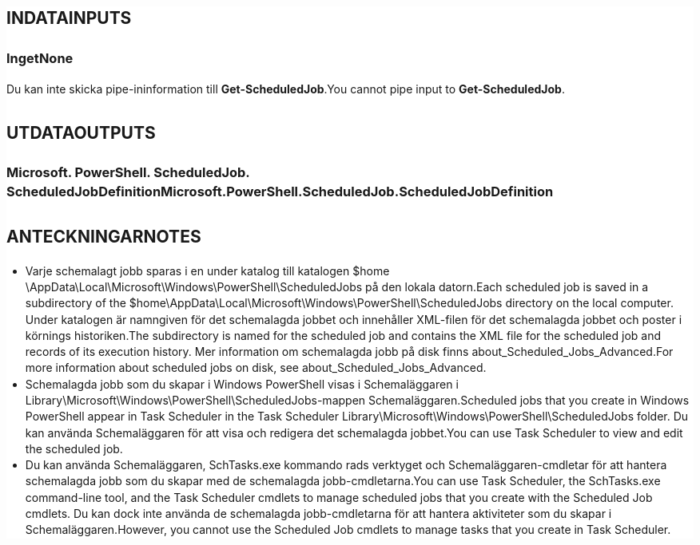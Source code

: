 ## <span data-ttu-id="55df4-145">INDATA</span><span class="sxs-lookup"><span data-stu-id="55df4-145">INPUTS</span></span>

### <span data-ttu-id="55df4-146">Inget</span><span class="sxs-lookup"><span data-stu-id="55df4-146">None</span></span>
<span data-ttu-id="55df4-147">Du kan inte skicka pipe-ininformation till **Get-ScheduledJob**.</span><span class="sxs-lookup"><span data-stu-id="55df4-147">You cannot pipe input to **Get-ScheduledJob**.</span></span>

## <span data-ttu-id="55df4-148">UTDATA</span><span class="sxs-lookup"><span data-stu-id="55df4-148">OUTPUTS</span></span>

### <span data-ttu-id="55df4-149">Microsoft. PowerShell. ScheduledJob. ScheduledJobDefinition</span><span class="sxs-lookup"><span data-stu-id="55df4-149">Microsoft.PowerShell.ScheduledJob.ScheduledJobDefinition</span></span>

## <span data-ttu-id="55df4-150">ANTECKNINGAR</span><span class="sxs-lookup"><span data-stu-id="55df4-150">NOTES</span></span>

* <span data-ttu-id="55df4-151">Varje schemalagt jobb sparas i en under katalog till katalogen $home \AppData\Local\Microsoft\Windows\PowerShell\ScheduledJobs på den lokala datorn.</span><span class="sxs-lookup"><span data-stu-id="55df4-151">Each scheduled job is saved in a subdirectory of the $home\AppData\Local\Microsoft\Windows\PowerShell\ScheduledJobs directory on the local computer.</span></span> <span data-ttu-id="55df4-152">Under katalogen är namngiven för det schemalagda jobbet och innehåller XML-filen för det schemalagda jobbet och poster i körnings historiken.</span><span class="sxs-lookup"><span data-stu-id="55df4-152">The subdirectory is named for the scheduled job and contains the XML file for the scheduled job and records of its execution history.</span></span> <span data-ttu-id="55df4-153">Mer information om schemalagda jobb på disk finns about_Scheduled_Jobs_Advanced.</span><span class="sxs-lookup"><span data-stu-id="55df4-153">For more information about scheduled jobs on disk, see about_Scheduled_Jobs_Advanced.</span></span>
* <span data-ttu-id="55df4-154">Schemalagda jobb som du skapar i Windows PowerShell visas i Schemaläggaren i Library\Microsoft\Windows\PowerShell\ScheduledJobs-mappen Schemaläggaren.</span><span class="sxs-lookup"><span data-stu-id="55df4-154">Scheduled jobs that you create in Windows PowerShell appear in Task Scheduler in the Task Scheduler Library\Microsoft\Windows\PowerShell\ScheduledJobs folder.</span></span> <span data-ttu-id="55df4-155">Du kan använda Schemaläggaren för att visa och redigera det schemalagda jobbet.</span><span class="sxs-lookup"><span data-stu-id="55df4-155">You can use Task Scheduler to view and edit the scheduled job.</span></span>
* <span data-ttu-id="55df4-156">Du kan använda Schemaläggaren, SchTasks.exe kommando rads verktyget och Schemaläggaren-cmdletar för att hantera schemalagda jobb som du skapar med de schemalagda jobb-cmdletarna.</span><span class="sxs-lookup"><span data-stu-id="55df4-156">You can use Task Scheduler, the SchTasks.exe command-line tool, and the Task Scheduler cmdlets to manage scheduled jobs that you create with the Scheduled Job cmdlets.</span></span> <span data-ttu-id="55df4-157">Du kan dock inte använda de schemalagda jobb-cmdletarna för att hantera aktiviteter som du skapar i Schemaläggaren.</span><span class="sxs-lookup"><span data-stu-id="55df4-157">However, you cannot use the Scheduled Job cmdlets to manage tasks that you create in Task Scheduler.</span></span>
